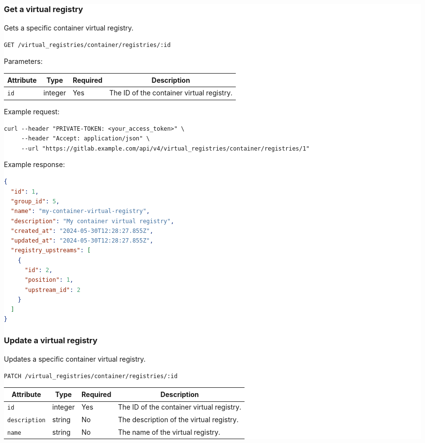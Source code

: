 ### Get a virtual registry

Gets a specific container virtual registry.

```plaintext
GET /virtual_registries/container/registries/:id
```

Parameters:

| Attribute | Type | Required | Description |
| --------- | ---- | -------- | ----------- |
| `id` | integer | Yes | The ID of the container virtual registry. |

Example request:

```shell
curl --header "PRIVATE-TOKEN: <your_access_token>" \
     --header "Accept: application/json" \
     --url "https://gitlab.example.com/api/v4/virtual_registries/container/registries/1"
```

Example response:

```json
{
  "id": 1,
  "group_id": 5,
  "name": "my-container-virtual-registry",
  "description": "My container virtual registry",
  "created_at": "2024-05-30T12:28:27.855Z",
  "updated_at": "2024-05-30T12:28:27.855Z",
  "registry_upstreams": [
    {
      "id": 2,
      "position": 1,
      "upstream_id": 2
    }
  ]
}
```

### Update a virtual registry

Updates a specific container virtual registry.

```plaintext
PATCH /virtual_registries/container/registries/:id
```

| Attribute | Type | Required | Description |
| --------- | ---- | -------- | ----------- |
| `id` | integer | Yes | The ID of the container virtual registry. |
| `description` | string | No | The description of the virtual registry. |
| `name` | string | No | The name of the virtual registry. |
